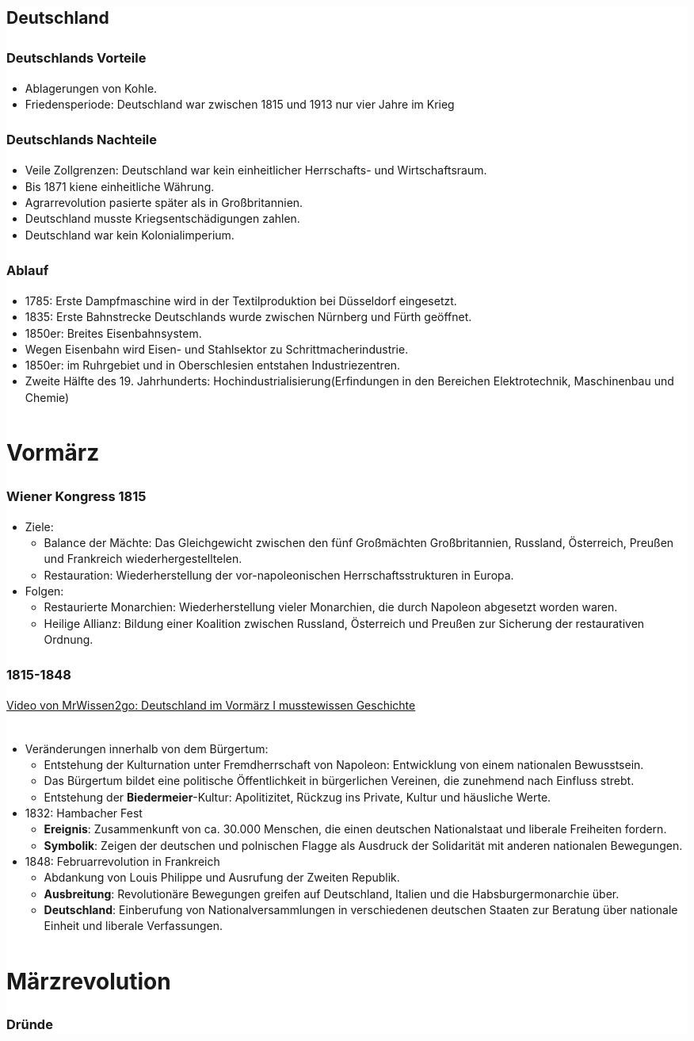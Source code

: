 ## Deutschland
### Deutschlands Vorteile
- Ablagerungen von Kohle.
- Friedensperiode: Deutschland war zwischen 1815 und 1913 nur vier Jahre im Krieg
### Deutschlands Nachteile
- Veile Zollgrenzen: Deutschland war kein einheitlicher Herrschafts- und Wirtschaftsraum.
- Bis 1871 kiene einheitliche Währung.
- Agrarrevolution pasierte später als in Großbritannien.
- Deutschland musste Kriegsentschädigungen zahlen.
- Deutschland war kein Kolonialimperium.
### Ablauf	
- 1785: Erste Dampfmaschine wird in der Textilproduktion bei Düsseldorf eingesetzt.
- 1835: Erste Bahnstrecke Deutschlands wurde  zwischen Nürnberg und Fürth geöffnet.
- 1850er: Breites Eisenbahnsystem.
- Wegen Eisenbahn wird Eisen- und Stahlsektor zu Schrittmacherindustrie.
- 1850er: im Ruhrgebiet und in Oberschlesien entstahen Industriezentren.
- Zweite Hälfte des 19. Jahrhunderts: Hochindustrialisierung(Erfindungen in den Bereichen Elektrotechnik, Maschinenbau und Chemie)

# Vormärz

### Wiener Kongress 1815
- Ziele:
	- Balance der Mächte: Das Gleichgewicht zwischen den fünf Großmächten Großbritannien, Russland, Österreich, Preußen und Frankreich wiederhergestelltelen.
	- Restauration: Wiederherstellung der vor-napoleonischen Herrschaftsstrukturen in Europa.
- Folgen:
	- Restaurierte Monarchien: Wiederherstellung vieler Monarchien, die durch Napoleon abgesetzt worden waren.
	- Heilige Allianz: Bildung einer Koalition zwischen Russland, Österreich und Preußen zur Sicherung der restaurativen Ordnung.
### 1815-1848
[Video von MrWissen2go: Deutschland im Vormärz I musstewissen Geschichte](https://www.youtube.com/watch?v=6PmGgQwwP74)
<br></br>
- Veränderungen innerhalb von dem Bürgertum:
	- Entstehung der Kulturnation unter Fremdherrschaft von Napoleon: Entwicklung von einem nationalen Bewusstsein.
	- Das Bürgertum bildet eine politische Öffentlichkeit in bürgerlichen Vereinen, die zunehmend nach Einfluss strebt.
	- Entstehung der **Biedermeier**-Kultur: Apolitizitet, Rückzug ins Private, Kultur und häusliche Werte.
 - 1832: Hambacher Fest
	- **Ereignis**: Zusammenkunft von ca. 30.000 Menschen, die einen deutschen Nationalstaat und liberale Freiheiten fordern.
	- **Symbolik**: Zeigen der deutschen und polnischen Flagge als Ausdruck der Solidarität mit anderen nationalen Bewegungen.
- 1848: Februarrevolution in Frankreich
	- Abdankung von Louis Philippe und Ausrufung der Zweiten Republik.
	- **Ausbreitung**: Revolutionäre Bewegungen greifen auf Deutschland, Italien und die Habsburgermonarchie über.
	- **Deutschland**: Einberufung von Nationalversammlungen in verschiedenen deutschen Staaten zur Beratung über nationale Einheit und liberale Verfassungen.
# Märzrevolution
### Dründe